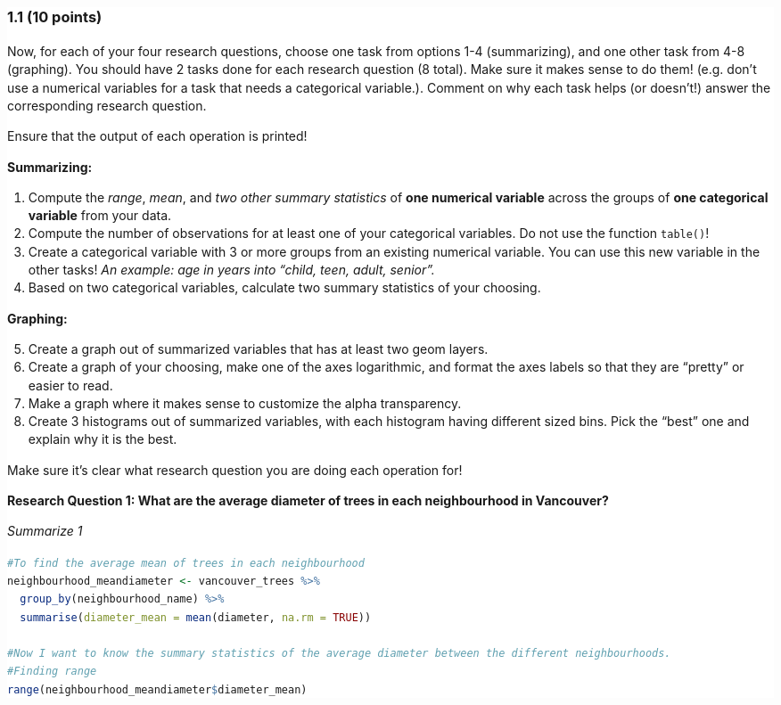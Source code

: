 ### 1.1 (10 points)

Now, for each of your four research questions, choose one task from
options 1-4 (summarizing), and one other task from 4-8 (graphing). You
should have 2 tasks done for each research question (8 total). Make sure
it makes sense to do them! (e.g. don’t use a numerical variables for a
task that needs a categorical variable.). Comment on why each task helps
(or doesn’t!) answer the corresponding research question.

Ensure that the output of each operation is printed!

**Summarizing:**

1.  Compute the *range*, *mean*, and *two other summary statistics* of
    **one numerical variable** across the groups of **one categorical
    variable** from your data.
2.  Compute the number of observations for at least one of your
    categorical variables. Do not use the function `table()`!
3.  Create a categorical variable with 3 or more groups from an existing
    numerical variable. You can use this new variable in the other
    tasks! *An example: age in years into “child, teen, adult, senior”.*
4.  Based on two categorical variables, calculate two summary statistics
    of your choosing.

**Graphing:**

5.  Create a graph out of summarized variables that has at least two
    geom layers.
6.  Create a graph of your choosing, make one of the axes logarithmic,
    and format the axes labels so that they are “pretty” or easier to
    read.
7.  Make a graph where it makes sense to customize the alpha
    transparency.
8.  Create 3 histograms out of summarized variables, with each histogram
    having different sized bins. Pick the “best” one and explain why it
    is the best.

Make sure it’s clear what research question you are doing each operation
for!



**Research Question 1: What are the average diameter of trees in each
neighbourhood in Vancouver?**

*Summarize 1*

``` r
#To find the average mean of trees in each neighbourhood
neighbourhood_meandiameter <- vancouver_trees %>%
  group_by(neighbourhood_name) %>%
  summarise(diameter_mean = mean(diameter, na.rm = TRUE)) 

#Now I want to know the summary statistics of the average diameter between the different neighbourhoods.
#Finding range
range(neighbourhood_meandiameter$diameter_mean)
```
